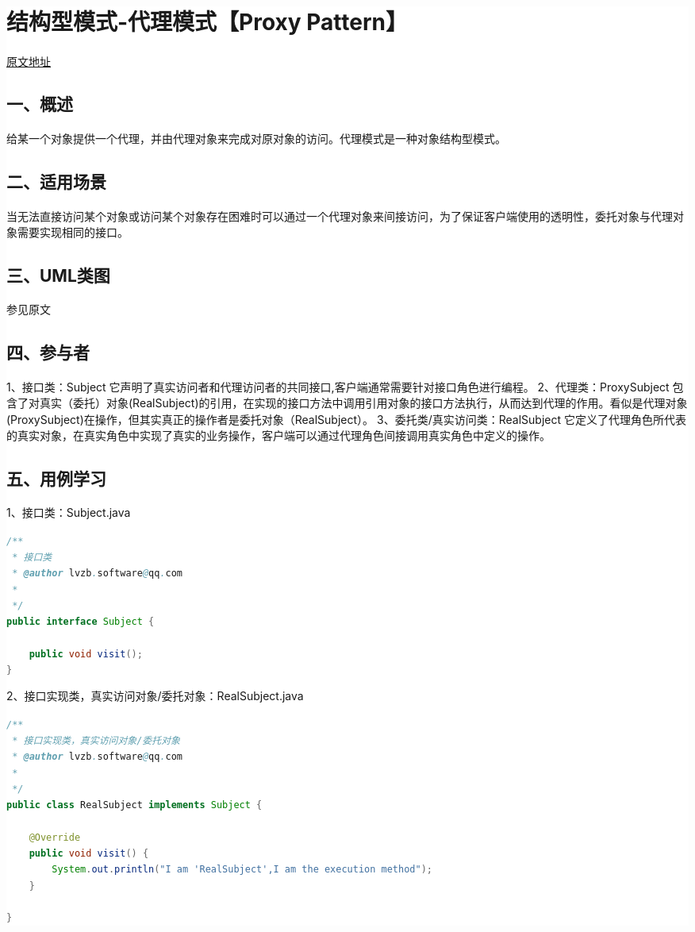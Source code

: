 # 结构型模式-代理模式【Proxy Pattern】

[原文地址](http://blog.csdn.net/janice0529/article/details/42583481)

## 一、概述

给某一个对象提供一个代理，并由代理对象来完成对原对象的访问。代理模式是一种对象结构型模式。

## 二、适用场景

当无法直接访问某个对象或访问某个对象存在困难时可以通过一个代理对象来间接访问，为了保证客户端使用的透明性，委托对象与代理对象需要实现相同的接口。

## 三、UML类图

参见原文

## 四、参与者

1、接口类：Subject
它声明了真实访问者和代理访问者的共同接口,客户端通常需要针对接口角色进行编程。
2、代理类：ProxySubject
包含了对真实（委托）对象(RealSubject)的引用，在实现的接口方法中调用引用对象的接口方法执行，从而达到代理的作用。看似是代理对象(ProxySubject)在操作，但其实真正的操作者是委托对象（RealSubject）。
3、委托类/真实访问类：RealSubject
它定义了代理角色所代表的真实对象，在真实角色中实现了真实的业务操作，客户端可以通过代理角色间接调用真实角色中定义的操作。

## 五、用例学习

1、接口类：Subject.java

```java
/** 
 * 接口类 
 * @author lvzb.software@qq.com 
 * 
 */  
public interface Subject {  
  
    public void visit();  
}  
```

2、接口实现类，真实访问对象/委托对象：RealSubject.java

```java
/** 
 * 接口实现类，真实访问对象/委托对象 
 * @author lvzb.software@qq.com 
 * 
 */  
public class RealSubject implements Subject {  
  
    @Override  
    public void visit() {  
        System.out.println("I am 'RealSubject',I am the execution method");  
    }  
      
} 
```

